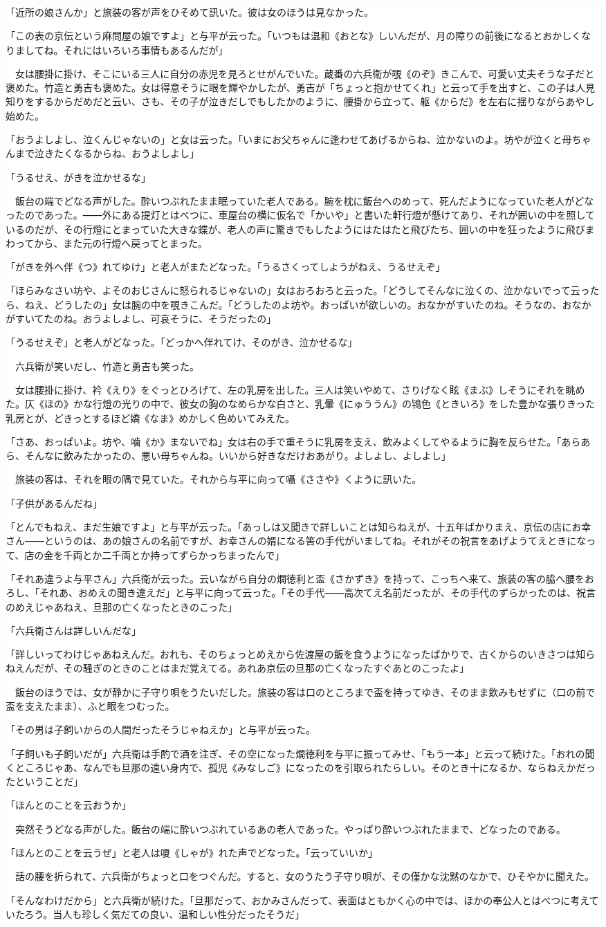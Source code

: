 


「近所の娘さんか」と旅装の客が声をひそめて訊いた。彼は女のほうは見なかった。

「この表の京伝という麻問屋の娘ですよ」と与平が云った。「いつもは温和《おとな》しいんだが、月の障りの前後になるとおかしくなりましてね。それにはいろいろ事情もあるんだが」

　女は腰掛に掛け、そこにいる三人に自分の赤児を見ろとせがんでいた。蔵番の六兵衛が覗《のぞ》きこんで、可愛い丈夫そうな子だと褒めた。竹造と勇吉も褒めた。女は得意そうに眼を輝やかしたが、勇吉が「ちょっと抱かせてくれ」と云って手を出すと、この子は人見知りをするからだめだと云い、さも、その子が泣きだしでもしたかのように、腰掛から立って、躯《からだ》を左右に揺りながらあやし始めた。

「おうよしよし、泣くんじゃないの」と女は云った。「いまにお父ちゃんに逢わせてあげるからね、泣かないのよ。坊やが泣くと母ちゃんまで泣きたくなるからね、おうよしよし」

「うるせえ、がきを泣かせるな」

　飯台の端でどなる声がした。酔いつぶれたまま眠っていた老人である。腕を枕に飯台へのめって、死んだようになっていた老人がどなったのであった。――外にある提灯とはべつに、車屋台の横に仮名で「かいや」と書いた軒行燈が懸けてあり、それが囲いの中を照しているのだが、その行燈にとまっていた大きな蝶が、老人の声に驚きでもしたようにはたはたと飛びたち、囲いの中を狂ったように飛びまわってから、また元の行燈へ戻ってとまった。

「がきを外へ伴《つ》れてゆけ」と老人がまたどなった。「うるさくってしようがねえ、うるせえぞ」

「ほらみなさい坊や、よそのおじさんに怒られるじゃないの」女はおろおろと云った。「どうしてそんなに泣くの、泣かないでって云ったら、ねえ、どうしたの」女は腕の中を覗きこんだ。「どうしたのよ坊や。おっぱいが欲しいの。おなかがすいたのね。そうなの、おなかがすいてたのね。おうよしよし、可哀そうに、そうだったの」

「うるせえぞ」と老人がどなった。「どっかへ伴れてけ、そのがき、泣かせるな」

　六兵衛が笑いだし、竹造と勇吉も笑った。

　女は腰掛に掛け、衿《えり》をぐっとひろげて、左の乳房を出した。三人は笑いやめて、さりげなく眩《まぶ》しそうにそれを眺めた。仄《ほの》かな行燈の光りの中で、彼女の胸のなめらかな白さと、乳暈《にゅううん》の鴇色《ときいろ》をした豊かな張りきった乳房とが、どきっとするほど嬌《なま》めかしく色めいてみえた。

「さあ、おっぱいよ。坊や、噛《か》まないでね」女は右の手で重そうに乳房を支え、飲みよくしてやるように胸を反らせた。「あらあら、そんなに飲みたかったの、悪い母ちゃんね。いいから好きなだけおあがり。よしよし、よしよし」

　旅装の客は、それを眼の隅で見ていた。それから与平に向って囁《ささや》くように訊いた。

「子供があるんだね」

「とんでもねえ、まだ生娘ですよ」と与平が云った。「あっしは又聞きで詳しいことは知らねえが、十五年ばかりまえ、京伝の店にお幸さん――というのは、あの娘さんの名前ですが、お幸さんの婿になる筈の手代がいましてね。それがその祝言をあげようてえときになって、店の金を千両とか二千両とか持ってずらかっちまったんで」

「それあ違うよ与平さん」六兵衛が云った。云いながら自分の燗徳利と盃《さかずき》を持って、こっちへ来て、旅装の客の脇へ腰をおろし、「それあ、おめえの聞き違えだ」と与平に向って云った。「その手代――高次てえ名前だったが、その手代のずらかったのは、祝言のめえじゃあねえ、旦那の亡くなったときのこった」

「六兵衛さんは詳しいんだな」

「詳しいってわけじゃあねえんだ。おれも、そのちょっとめえから佐渡屋の飯を食うようになったばかりで、古くからのいきさつは知らねえんだが、その騒ぎのときのことはまだ覚えてる。あれあ京伝の旦那の亡くなったすぐあとのこったよ」

　飯台のほうでは、女が静かに子守り唄をうたいだした。旅装の客は口のところまで盃を持ってゆき、そのまま飲みもせずに（口の前で盃を支えたまま）、ふと眼をつむった。

「その男は子飼いからの人間だったそうじゃねえか」と与平が云った。

「子飼いも子飼いだが」六兵衛は手酌で酒を注ぎ、その空になった燗徳利を与平に振ってみせ、「もう一本」と云って続けた。「おれの聞くところじゃあ、なんでも旦那の遠い身内で、孤児《みなしご》になったのを引取られたらしい。そのとき十になるか、ならねえかだったということだ」

「ほんとのことを云おうか」

　突然そうどなる声がした。飯台の端に酔いつぶれているあの老人であった。やっぱり酔いつぶれたままで、どなったのである。

「ほんとのことを云うぜ」と老人は嗄《しゃが》れた声でどなった。「云っていいか」

　話の腰を折られて、六兵衛がちょっと口をつぐんだ。すると、女のうたう子守り唄が、その僅かな沈黙のなかで、ひそやかに聞えた。

「そんなわけだから」と六兵衛が続けた。「旦那だって、おかみさんだって、表面はともかく心の中では、ほかの奉公人とはべつに考えていたろう。当人も珍しく気だての良い、温和しい性分だったそうだ」
